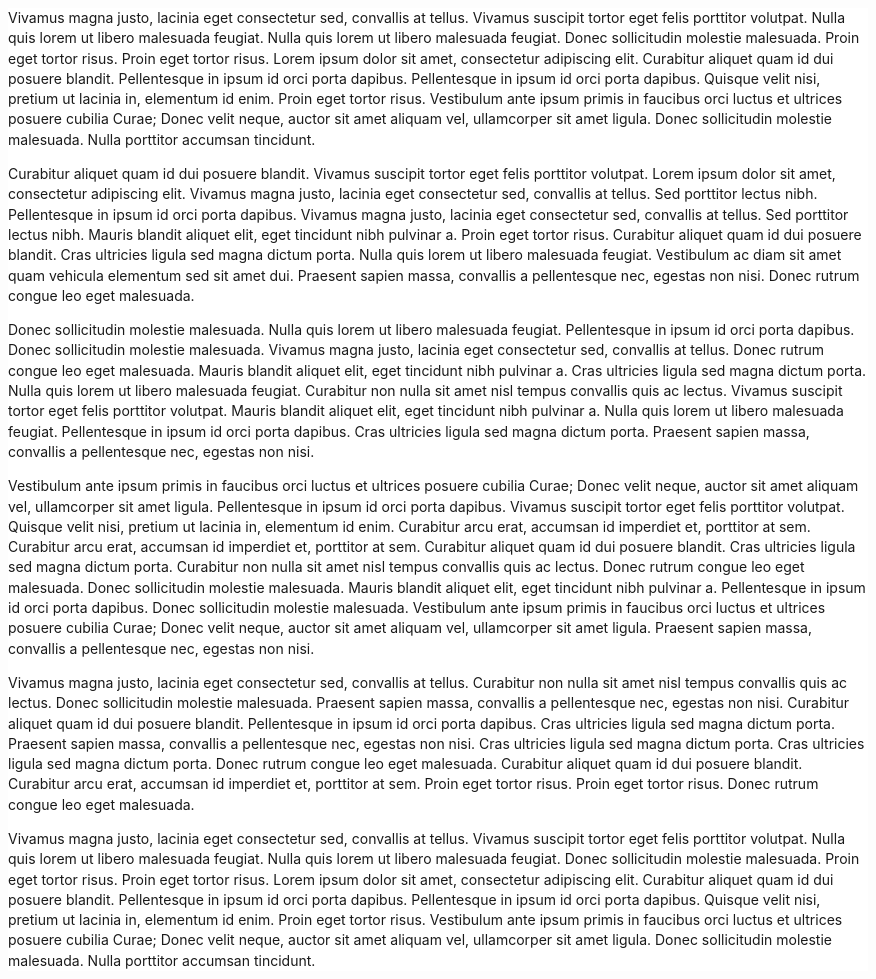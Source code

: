 Vivamus magna justo, lacinia eget consectetur sed, convallis at tellus. Vivamus suscipit tortor eget felis porttitor volutpat. Nulla quis lorem ut libero malesuada feugiat. Nulla quis lorem ut libero malesuada feugiat. Donec sollicitudin molestie malesuada. Proin eget tortor risus. Proin eget tortor risus. Lorem ipsum dolor sit amet, consectetur adipiscing elit. Curabitur aliquet quam id dui posuere blandit. Pellentesque in ipsum id orci porta dapibus. Pellentesque in ipsum id orci porta dapibus. Quisque velit nisi, pretium ut lacinia in, elementum id enim. Proin eget tortor risus. Vestibulum ante ipsum primis in faucibus orci luctus et ultrices posuere cubilia Curae; Donec velit neque, auctor sit amet aliquam vel, ullamcorper sit amet ligula. Donec sollicitudin molestie malesuada. Nulla porttitor accumsan tincidunt.

Curabitur aliquet quam id dui posuere blandit. Vivamus suscipit tortor eget felis porttitor volutpat. Lorem ipsum dolor sit amet, consectetur adipiscing elit. Vivamus magna justo, lacinia eget consectetur sed, convallis at tellus. Sed porttitor lectus nibh. Pellentesque in ipsum id orci porta dapibus. Vivamus magna justo, lacinia eget consectetur sed, convallis at tellus. Sed porttitor lectus nibh. Mauris blandit aliquet elit, eget tincidunt nibh pulvinar a. Proin eget tortor risus. Curabitur aliquet quam id dui posuere blandit. Cras ultricies ligula sed magna dictum porta. Nulla quis lorem ut libero malesuada feugiat. Vestibulum ac diam sit amet quam vehicula elementum sed sit amet dui. Praesent sapien massa, convallis a pellentesque nec, egestas non nisi. Donec rutrum congue leo eget malesuada.

Donec sollicitudin molestie malesuada. Nulla quis lorem ut libero malesuada feugiat. Pellentesque in ipsum id orci porta dapibus. Donec sollicitudin molestie malesuada. Vivamus magna justo, lacinia eget consectetur sed, convallis at tellus. Donec rutrum congue leo eget malesuada. Mauris blandit aliquet elit, eget tincidunt nibh pulvinar a. Cras ultricies ligula sed magna dictum porta. Nulla quis lorem ut libero malesuada feugiat. Curabitur non nulla sit amet nisl tempus convallis quis ac lectus. Vivamus suscipit tortor eget felis porttitor volutpat. Mauris blandit aliquet elit, eget tincidunt nibh pulvinar a. Nulla quis lorem ut libero malesuada feugiat. Pellentesque in ipsum id orci porta dapibus. Cras ultricies ligula sed magna dictum porta. Praesent sapien massa, convallis a pellentesque nec, egestas non nisi.

Vestibulum ante ipsum primis in faucibus orci luctus et ultrices posuere cubilia Curae; Donec velit neque, auctor sit amet aliquam vel, ullamcorper sit amet ligula. Pellentesque in ipsum id orci porta dapibus. Vivamus suscipit tortor eget felis porttitor volutpat. Quisque velit nisi, pretium ut lacinia in, elementum id enim. Curabitur arcu erat, accumsan id imperdiet et, porttitor at sem. Curabitur arcu erat, accumsan id imperdiet et, porttitor at sem. Curabitur aliquet quam id dui posuere blandit. Cras ultricies ligula sed magna dictum porta. Curabitur non nulla sit amet nisl tempus convallis quis ac lectus. Donec rutrum congue leo eget malesuada. Donec sollicitudin molestie malesuada. Mauris blandit aliquet elit, eget tincidunt nibh pulvinar a. Pellentesque in ipsum id orci porta dapibus. Donec sollicitudin molestie malesuada. Vestibulum ante ipsum primis in faucibus orci luctus et ultrices posuere cubilia Curae; Donec velit neque, auctor sit amet aliquam vel, ullamcorper sit amet ligula. Praesent sapien massa, convallis a pellentesque nec, egestas non nisi.

Vivamus magna justo, lacinia eget consectetur sed, convallis at tellus. Curabitur non nulla sit amet nisl tempus convallis quis ac lectus. Donec sollicitudin molestie malesuada. Praesent sapien massa, convallis a pellentesque nec, egestas non nisi. Curabitur aliquet quam id dui posuere blandit. Pellentesque in ipsum id orci porta dapibus. Cras ultricies ligula sed magna dictum porta. Praesent sapien massa, convallis a pellentesque nec, egestas non nisi. Cras ultricies ligula sed magna dictum porta. Cras ultricies ligula sed magna dictum porta. Donec rutrum congue leo eget malesuada. Curabitur aliquet quam id dui posuere blandit. Curabitur arcu erat, accumsan id imperdiet et, porttitor at sem. Proin eget tortor risus. Proin eget tortor risus. Donec rutrum congue leo eget malesuada.

Vivamus magna justo, lacinia eget consectetur sed, convallis at tellus. Vivamus suscipit tortor eget felis porttitor volutpat. Nulla quis lorem ut libero malesuada feugiat. Nulla quis lorem ut libero malesuada feugiat. Donec sollicitudin molestie malesuada. Proin eget tortor risus. Proin eget tortor risus. Lorem ipsum dolor sit amet, consectetur adipiscing elit. Curabitur aliquet quam id dui posuere blandit. Pellentesque in ipsum id orci porta dapibus. Pellentesque in ipsum id orci porta dapibus. Quisque velit nisi, pretium ut lacinia in, elementum id enim. Proin eget tortor risus. Vestibulum ante ipsum primis in faucibus orci luctus et ultrices posuere cubilia Curae; Donec velit neque, auctor sit amet aliquam vel, ullamcorper sit amet ligula. Donec sollicitudin molestie malesuada. Nulla porttitor accumsan tincidunt.
